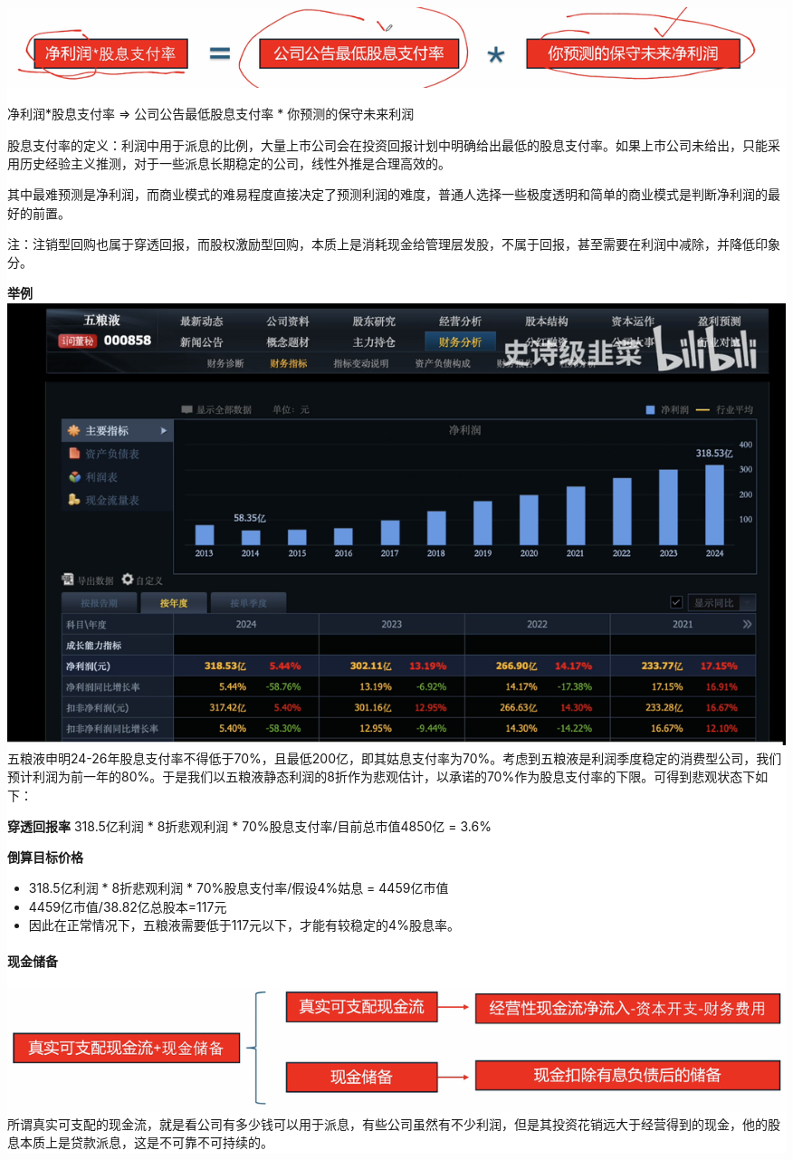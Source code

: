 ![alt text](image-15.png)

净利润*股息支付率 => 公司公告最低股息支付率 * 你预测的保守未来利润

股息支付率的定义：利润中用于派息的比例，大量上市公司会在投资回报计划中明确给出最低的股息支付率。如果上市公司未给出，只能采用历史经验主义推测，对于一些派息长期稳定的公司，线性外推是合理高效的。

其中最难预测是净利润，而商业模式的难易程度直接决定了预测利润的难度，普通人选择一些极度透明和简单的商业模式是判断净利润的最好的前置。

注：注销型回购也属于穿透回报，而股权激励型回购，本质上是消耗现金给管理层发股，不属于回报，甚至需要在利润中减除，并降低印象分。

**举例**
![alt text](image-16.png)
五粮液申明24-26年股息支付率不得低于70%，且最低200亿，即其姑息支付率为70%。考虑到五粮液是利润季度稳定的消费型公司，我们预计利润为前一年的80%。于是我们以五粮液静态利润的8折作为悲观估计，以承诺的70%作为股息支付率的下限。可得到悲观状态下如下：

**穿透回报率**
318.5亿利润 * 8折悲观利润 * 70%股息支付率/目前总市值4850亿 = 3.6%

**倒算目标价格**
* 318.5亿利润 * 8折悲观利润 * 70%股息支付率/假设4%姑息 = 4459亿市值
* 4459亿市值/38.82亿总股本=117元
* 因此在正常情况下，五粮液需要低于117元以下，才能有较稳定的4%股息率。

#### 现金储备
![alt text](image-17.png)
所谓真实可支配的现金流，就是看公司有多少钱可以用于派息，有些公司虽然有不少利润，但是其投资花销远大于经营得到的现金，他的股息本质上是贷款派息，这是不可靠不可持续的。
